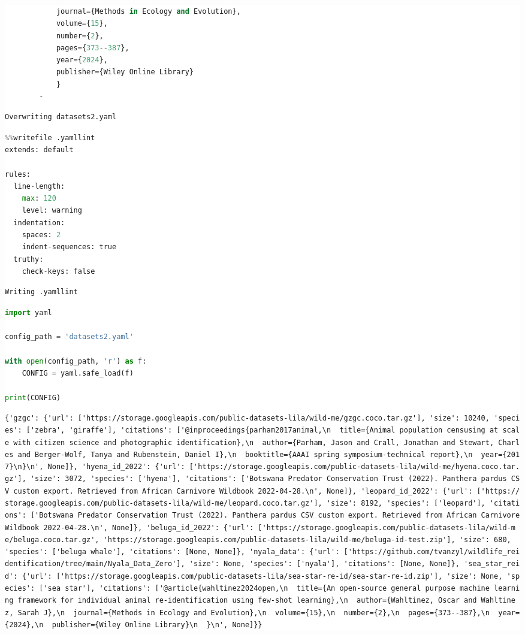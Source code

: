 ```python
            journal={Methods in Ecology and Evolution},
            volume={15},
            number={2},
            pages={373--387},
            year={2024},
            publisher={Wiley Online Library}
            }
        -

```

    Overwriting datasets2.yaml



```python
%%writefile .yamllint
extends: default

rules:
  line-length:
    max: 120
    level: warning
  indentation:
    spaces: 2
    indent-sequences: true
  truthy:
    check-keys: false
```

    Writing .yamllint



```python
import yaml

config_path = 'datasets2.yaml'

with open(config_path, 'r') as f:
    CONFIG = yaml.safe_load(f)

print(CONFIG)
```

    {'gzgc': {'url': ['https://storage.googleapis.com/public-datasets-lila/wild-me/gzgc.coco.tar.gz'], 'size': 10240, 'species': ['zebra', 'giraffe'], 'citations': ['@inproceedings{parham2017animal,\n  title={Animal population censusing at scale with citizen science and photographic identification},\n  author={Parham, Jason and Crall, Jonathan and Stewart, Charles and Berger-Wolf, Tanya and Rubenstein, Daniel I},\n  booktitle={AAAI spring symposium-technical report},\n  year={2017}\n}\n', None]}, 'hyena_id_2022': {'url': ['https://storage.googleapis.com/public-datasets-lila/wild-me/hyena.coco.tar.gz'], 'size': 3072, 'species': ['hyena'], 'citations': ['Botswana Predator Conservation Trust (2022). Panthera pardus CSV custom export. Retrieved from African Carnivore Wildbook 2022-04-28.\n', None]}, 'leopard_id_2022': {'url': ['https://storage.googleapis.com/public-datasets-lila/wild-me/leopard.coco.tar.gz'], 'size': 8192, 'species': ['leopard'], 'citations': ['Botswana Predator Conservation Trust (2022). Panthera pardus CSV custom export. Retrieved from African Carnivore Wildbook 2022-04-28.\n', None]}, 'beluga_id_2022': {'url': ['https://storage.googleapis.com/public-datasets-lila/wild-me/beluga.coco.tar.gz', 'https://storage.googleapis.com/public-datasets-lila/wild-me/beluga-id-test.zip'], 'size': 680, 'species': ['beluga whale'], 'citations': [None, None]}, 'nyala_data': {'url': ['https://github.com/tvanzyl/wildlife_reidentification/tree/main/Nyala_Data_Zero'], 'size': None, 'species': ['nyala'], 'citations': [None, None]}, 'sea_star_reid': {'url': ['https://storage.googleapis.com/public-datasets-lila/sea-star-re-id/sea-star-re-id.zip'], 'size': None, 'species': ['sea star'], 'citations': ['@article{wahltinez2024open,\n  title={An open-source general purpose machine learning framework for individual animal re-identification using few-shot learning},\n  author={Wahltinez, Oscar and Wahltinez, Sarah J},\n  journal={Methods in Ecology and Evolution},\n  volume={15},\n  number={2},\n  pages={373--387},\n  year={2024},\n  publisher={Wiley Online Library}\n  }\n', None]}}
